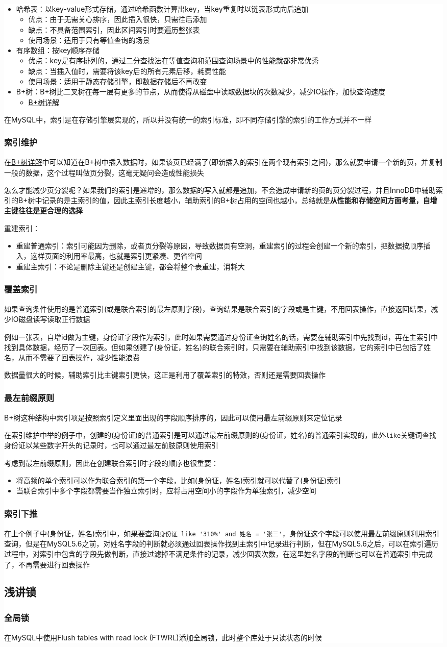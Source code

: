 - 哈希表：以key-value形式存储，通过哈希函数计算出key，当key重复时以链表形式向后追加
  - 优点：由于无需关心排序，因此插入很快，只需往后添加
  - 缺点：不具备范围索引，因此区间索引时要遍历整张表
  - 使用场景：适用于只有等值查询的场景
- 有序数组：按key顺序存储
  - 优点：key是有序排列的，通过二分查找法在等值查询和范围查询场景中的性能就都非常优秀
  - 缺点：当插入值时，需要将该key后的所有元素后移，耗费性能
  - 使用场景：适用于静态存储引擎，即数据存储后不再改变
- B+树：B+树比二叉树在每一层有更多的节点，从而使得从磁盘中读取数据块的次数减少，减少IO操作，加快查询速度
  - [B+树详解](../../data-structure/B树和索引.md)

在MySQL中，索引是在存储引擎层实现的，所以并没有统一的索引标准，即不同存储引擎的索引的工作方式并不一样

### 索引维护

在[B+树详解](../../data-structure/B树和索引.md)中可以知道在B+树中插入数据时，如果该页已经满了(即新插入的索引在两个现有索引之间)，那么就要申请一个新的页，并复制一般的数据，这个过程叫做页分裂，这毫无疑问会造成性能损失

怎么才能减少页分裂呢？如果我们的索引是递增的，那么数据的写入就都是追加，不会造成申请新的页的页分裂过程，并且InnoDB中辅助索引的B+树中记录的是主索引的值，因此主索引长度越小，辅助索引的B+树占用的空间也越小，总结就是**从性能和存储空间方面考量，自增主键往往是更合理的选择**

重建索引：
- 重建普通索引：索引可能因为删除，或者页分裂等原因，导致数据页有空洞，重建索引的过程会创建一个新的索引，把数据按顺序插入，这样页面的利用率最高，也就是索引更紧凑、更省空间
- 重建主索引：不论是删除主键还是创建主键，都会将整个表重建，消耗大

### 覆盖索引

如果查询条件使用的是普通索引(或是联合索引的最左原则字段)，查询结果是联合索引的字段或是主键，不用回表操作，直接返回结果，减少IO磁盘读写读取正行数据

例如一张表，自增id做为主键，身份证字段作为索引，此时如果需要通过身份证查询姓名的话，需要在辅助索引中先找到id，再在主索引中找到具体数据，经历了一次回表。但如果创建了(身份证，姓名)的联合索引时，只需要在辅助索引中找到该数据，它的索引中已包括了姓名，从而不需要了回表操作，减少性能浪费

数据量很大的时候，辅助索引比主键索引更快，这正是利用了覆盖索引的特效，否则还是需要回表操作

### 最左前缀原则

B+树这种结构中索引项是按照索引定义里面出现的字段顺序排序的，因此可以使用最左前缀原则来定位记录

在索引维护中举的例子中，创建的(身份证)的普通索引是可以通过最左前缀原则的(身份证，姓名)的普通索引实现的，此外`like`关键词查找身份证以某些数字开头的记录时，也可以通过最左前肢原则使用索引

考虑到最左前缀原则，因此在创建联合索引时字段的顺序也很重要：
- 将高频的单个索引可以作为联合索引的第一个字段，比如(身份证，姓名)索引就可以代替了(身份证)索引
- 当联合索引中多个字段都需要当作独立索引时，应将占用空间小的字段作为单独索引，减少空间

### 索引下推

在上个例子中(身份证，姓名)索引中，如果要查询`身份证 like '310%' and 姓名 = '张三'`，身份证这个字段可以使用最左前缀原则利用索引查询，但是在MySQL5.6之前，对姓名字段的判断就必须通过回表操作找到主索引中记录进行判断，但在MySQL5.6之后，可以在索引遍历过程中，对索引中包含的字段先做判断，直接过滤掉不满足条件的记录，减少回表次数，在这里姓名字段的判断也可以在普通索引中完成了，不再需要进行回表操作

## 浅讲锁

### 全局锁

在MySQL中使用Flush tables with read lock (FTWRL)添加全局锁，此时整个库处于只读状态的时候
